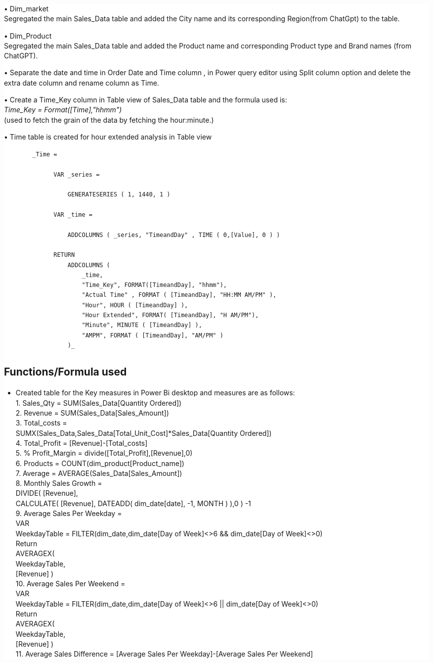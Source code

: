 •	Dim_market  
   Segregated the main Sales_Data table and added the City name and its corresponding Region(from ChatGpt) to the table.  
   
•	Dim_Product  
   Segregated the main Sales_Data table and added the Product name and corresponding Product type and Brand names (from ChatGPT).  
   
•	Separate the date and time in Order Date and Time column , in Power query editor using Split column option and delete the extra date column and rename column as Time.  

•	Create a Time_Key column in Table view of Sales_Data table and the formula used is:  
      _Time_Key = Format([Time],"hhmm")_    
  (used to fetch the grain of the data by fetching the hour:minute.)    
  
•	Time table is created for hour extended analysis in Table view  

            _Time =  
            
                  VAR _series = 
                  
                      GENERATESERIES ( 1, 1440, 1 )
                      
                  VAR _time = 
                  
                      ADDCOLUMNS ( _series, "TimeandDay" , TIME ( 0,[Value], 0 ) ) 
                      
                  RETURN
                      ADDCOLUMNS (
                          _time,
                          "Time_Key", FORMAT([TimeandDay], "hhmm"),
                          "Actual Time" , FORMAT ( [TimeandDay], "HH:MM AM/PM" ),
                          "Hour", HOUR ( [TimeandDay] ),
                          "Hour Extended", FORMAT( [TimeandDay], "H AM/PM"),
                          "Minute", MINUTE ( [TimeandDay] ),
                          "AMPM", FORMAT ( [TimeandDay], "AM/PM" )
                      )_  


## Functions/Formula used  

- Created table for the Key measures in Power Bi desktop and measures are as follows:  
      1.	Sales_Qty = SUM(Sales_Data[Quantity Ordered])  
      2.	Revenue = SUM(Sales_Data[Sales_Amount])   
      3.	Total_costs =   
          SUMX(Sales_Data,Sales_Data[Total_Unit_Cost]*Sales_Data[Quantity Ordered])  
      4.	Total_Profit = [Revenue]-[Total_costs]  
      5.	% Profit_Margin = divide([Total_Profit],[Revenue],0)  
      6.	Products = COUNT(dim_product[Product_name])  
      7.	Average = AVERAGE(Sales_Data[Sales_Amount])  
      8.	Monthly Sales Growth =  
          DIVIDE( [Revenue],   
          CALCULATE( [Revenue], DATEADD( dim_date[date], -1, MONTH ) ),0 ) -1   
      9.	Average Sales Per Weekday =   
            VAR  
                WeekdayTable = FILTER(dim_date,dim_date[Day of Week]<>6 && dim_date[Day of Week]<>0)   
                        Return   
                        AVERAGEX(   
                            WeekdayTable,   
                                [Revenue] )   
      10.	Average Sales Per Weekend =   
                VAR  
                    WeekdayTable = FILTER(dim_date,dim_date[Day of Week]<>6 || dim_date[Day of Week]<>0)  
                Return  
                AVERAGEX(  
                    WeekdayTable,  
                        [Revenue] )   
      11.	Average Sales Difference = [Average Sales Per Weekday]-[Average Sales Per Weekend]   
